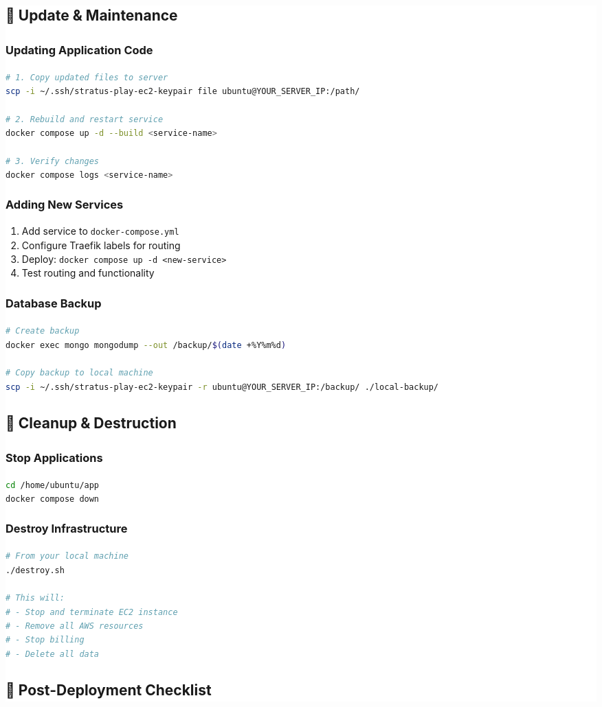 ## 🔄 **Update & Maintenance**

### **Updating Application Code**
```bash
# 1. Copy updated files to server
scp -i ~/.ssh/stratus-play-ec2-keypair file ubuntu@YOUR_SERVER_IP:/path/

# 2. Rebuild and restart service
docker compose up -d --build <service-name>

# 3. Verify changes
docker compose logs <service-name>
```

### **Adding New Services**
1. Add service to `docker-compose.yml`
2. Configure Traefik labels for routing
3. Deploy: `docker compose up -d <new-service>`
4. Test routing and functionality

### **Database Backup**
```bash
# Create backup
docker exec mongo mongodump --out /backup/$(date +%Y%m%d)

# Copy backup to local machine
scp -i ~/.ssh/stratus-play-ec2-keypair -r ubuntu@YOUR_SERVER_IP:/backup/ ./local-backup/
```

## 🧹 **Cleanup & Destruction**

### **Stop Applications**
```bash
cd /home/ubuntu/app
docker compose down
```

### **Destroy Infrastructure**
```bash
# From your local machine
./destroy.sh

# This will:
# - Stop and terminate EC2 instance
# - Remove all AWS resources
# - Stop billing
# - Delete all data
```

## 📝 **Post-Deployment Checklist**
